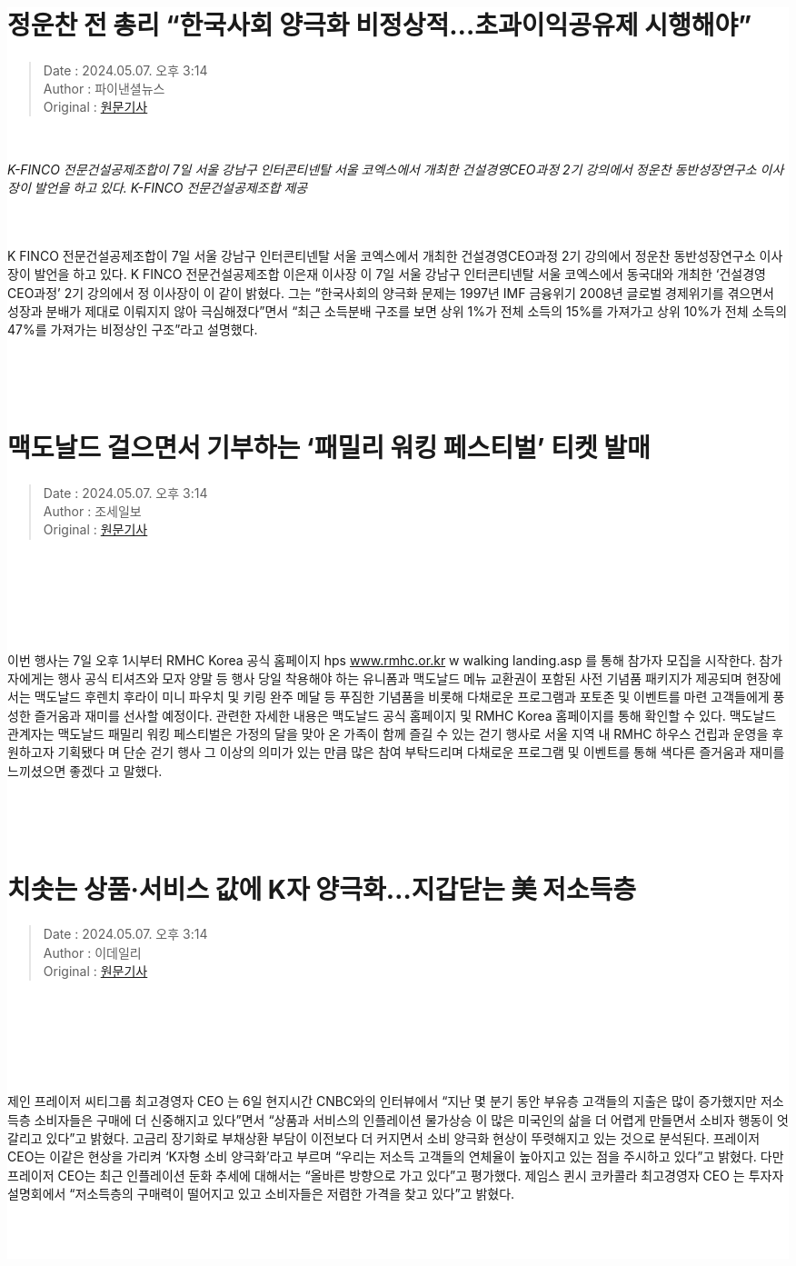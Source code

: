   
# 정운찬 전 총리 “한국사회 양극화 비정상적…초과이익공유제 시행해야”  
  
> Date : 2024.05.07. 오후 3:14  
> Author : 파이낸셜뉴스  
> Original : [원문기사](https://n.news.naver.com/mnews/article/014/0005181714?sid=101)  
<br/>  
  
<img alt="K-FINCO 전문건설공제조합이 7일 서울 강남구 인터콘티넨탈 서울 코엑스에서 개최한 건설경영CEO과정 2기 강의에서 정운찬 동반성장연구소 이사장이 발언을 하고 있다. K-FINCO 전문건설공제조합 제공" class="_LAZY_LOADING _LAZY_LOADING_INIT_HIDE" src="https://imgnews.pstatic.net/image/014/2024/05/07/0005181714_001_20240507151403222.jpg?type=w647" id="img1" style="display: none;"></img><em class="img_desc">K-FINCO 전문건설공제조합이 7일 서울 강남구 인터콘티넨탈 서울 코엑스에서 개최한 건설경영CEO과정 2기 강의에서 정운찬 동반성장연구소 이사장이 발언을 하고 있다. K-FINCO 전문건설공제조합 제공</em>  
<br/><br/>  
  
K FINCO 전문건설공제조합이 7일 서울 강남구 인터콘티넨탈 서울 코엑스에서 개최한 건설경영CEO과정 2기 강의에서 정운찬 동반성장연구소 이사장이 발언을 하고 있다.
K FINCO 전문건설공제조합 이은재 이사장 이 7일 서울 강남구 인터콘티넨탈 서울 코엑스에서 동국대와 개최한 ‘건설경영CEO과정’ 2기 강의에서 정 이사장이 이 같이 밝혔다.
그는 “한국사회의 양극화 문제는 1997년 IMF 금융위기 2008년 글로벌 경제위기를 겪으면서 성장과 분배가 제대로 이뤄지지 않아 극심해졌다”면서 “최근 소득분배 구조를 보면 상위 1%가 전체 소득의 15%를 가져가고 상위 10%가 전체 소득의 47%를 가져가는 비정상인 구조”라고 설명했다.  
<br/><br/><br/>  

  
# 맥도날드 걸으면서 기부하는  ‘패밀리 워킹 페스티벌’ 티켓 발매  
  
> Date : 2024.05.07. 오후 3:14  
> Author : 조세일보  
> Original : [원문기사](https://n.news.naver.com/mnews/article/123/0002333470?sid=101)  
<br/>  
  
<img alt="" class="_LAZY_LOADING _LAZY_LOADING_INIT_HIDE" src="https://imgnews.pstatic.net/image/123/2024/05/07/0002333470_001_20240507151401259.jpg?type=w647" id="img1" style="display: none;"></img>  
<br/><br/>  
  
이번 행사는 7일 오후 1시부터 RMHC Korea 공식 홈페이지 hps www.rmhc.or.kr w walking landing.asp 를 통해 참가자 모집을 시작한다.
참가자에게는 행사 공식 티셔츠와 모자 양말 등 행사 당일 착용해야 하는 유니폼과 맥도날드 메뉴 교환권이 포함된 사전 기념품 패키지가 제공되며 현장에서는 맥도날드 후렌치 후라이 미니 파우치 및 키링 완주 메달 등 푸짐한 기념품을 비롯해 다채로운 프로그램과 포토존 및 이벤트를 마련 고객들에게 풍성한 즐거움과 재미를 선사할 예정이다.
관련한 자세한 내용은 맥도날드 공식 홈페이지 및 RMHC Korea 홈페이지를 통해 확인할 수 있다.
맥도날드 관계자는 맥도날드 패밀리 워킹 페스티벌은 가정의 달을 맞아 온 가족이 함께 즐길 수 있는 걷기 행사로 서울 지역 내 RMHC 하우스 건립과 운영을 후원하고자 기획됐다 며 단순 걷기 행사 그 이상의 의미가 있는 만큼 많은 참여 부탁드리며 다채로운 프로그램 및 이벤트를 통해 색다른 즐거움과 재미를 느끼셨으면 좋겠다 고 말했다.  
<br/><br/><br/>  

  
# 치솟는 상품·서비스 값에 K자 양극화…지갑닫는 美 저소득층  
  
> Date : 2024.05.07. 오후 3:14  
> Author : 이데일리  
> Original : [원문기사](https://n.news.naver.com/mnews/article/018/0005732849?sid=101)  
<br/>  
  
<img alt="" class="_LAZY_LOADING _LAZY_LOADING_INIT_HIDE" src="https://imgnews.pstatic.net/image/018/2024/05/07/0005732849_001_20240507151401033.jpg?type=w647" id="img1" style="display: none;"></img>  
<br/><br/>  
  
제인 프레이저 씨티그룹 최고경영자 CEO 는 6일 현지시간 CNBC와의 인터뷰에서 “지난 몇 분기 동안 부유층 고객들의 지출은 많이 증가했지만 저소득층 소비자들은 구매에 더 신중해지고 있다”면서 “상품과 서비스의 인플레이션 물가상승 이 많은 미국인의 삶을 더 어렵게 만들면서 소비자 행동이 엇갈리고 있다”고 밝혔다.
고금리 장기화로 부채상환 부담이 이전보다 더 커지면서 소비 양극화 현상이 뚜렷해지고 있는 것으로 분석된다.
프레이저 CEO는 이같은 현상을 가리켜 ‘K자형 소비 양극화’라고 부르며 “우리는 저소득 고객들의 연체율이 높아지고 있는 점을 주시하고 있다”고 밝혔다.
다만 프레이저 CEO는 최근 인플레이션 둔화 추세에 대해서는 “올바른 방향으로 가고 있다”고 평가했다.
제임스 퀸시 코카콜라 최고경영자 CEO 는 투자자 설명회에서 “저소득층의 구매력이 떨어지고 있고 소비자들은 저렴한 가격을 찾고 있다”고 밝혔다.  
<br/><br/><br/>  
